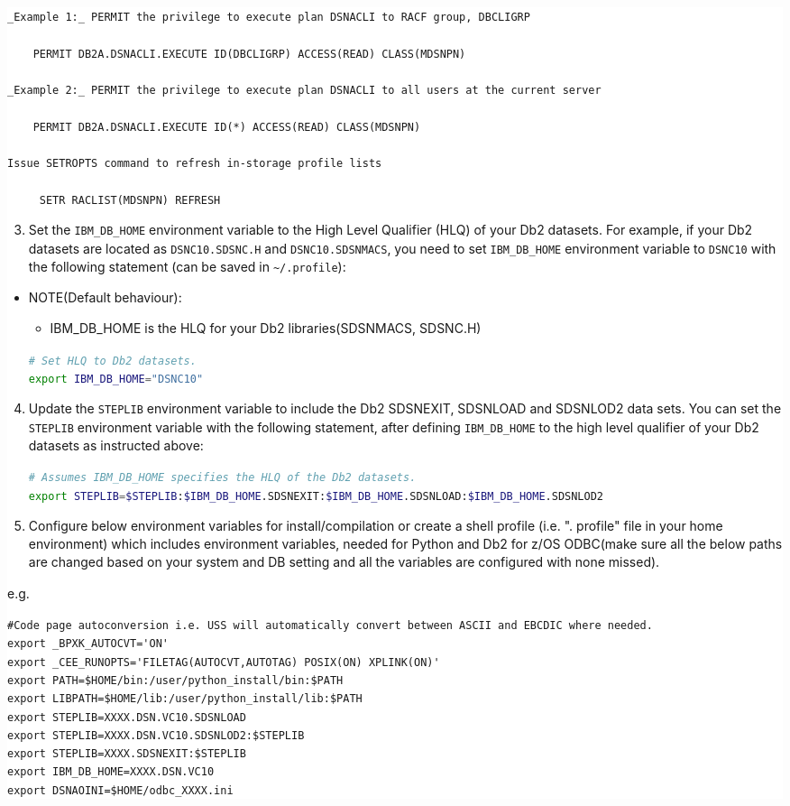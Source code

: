     _Example 1:_ PERMIT the privilege to execute plan DSNACLI to RACF group, DBCLIGRP

        PERMIT DB2A.DSNACLI.EXECUTE ID(DBCLIGRP) ACCESS(READ) CLASS(MDSNPN)

    _Example 2:_ PERMIT the privilege to execute plan DSNACLI to all users at the current server

        PERMIT DB2A.DSNACLI.EXECUTE ID(*) ACCESS(READ) CLASS(MDSNPN)

    Issue SETROPTS command to refresh in-storage profile lists

         SETR RACLIST(MDSNPN) REFRESH

3. Set the `IBM_DB_HOME` environment variable to the High Level Qualifier (HLQ) of your Db2 datasets.  For example, if your Db2 datasets are located as `DSNC10.SDSNC.H` and `DSNC10.SDSNMACS`, you need to set `IBM_DB_HOME` environment variable to `DSNC10` with the following statement (can be saved in `~/.profile`):

- NOTE(Default behaviour): 
	- IBM_DB_HOME is the HLQ for your Db2 libraries(SDSNMACS, SDSNC.H)

    ```sh
    # Set HLQ to Db2 datasets.
    export IBM_DB_HOME="DSNC10"
    ```

4. Update the `STEPLIB` environment variable to include the Db2 SDSNEXIT, SDSNLOAD and SDSNLOD2 data sets. You can set the `STEPLIB` environment variable with the following statement, after defining `IBM_DB_HOME` to the high level qualifier of your Db2 datasets as instructed above:

    ```sh
    # Assumes IBM_DB_HOME specifies the HLQ of the Db2 datasets.
    export STEPLIB=$STEPLIB:$IBM_DB_HOME.SDSNEXIT:$IBM_DB_HOME.SDSNLOAD:$IBM_DB_HOME.SDSNLOD2
    ```
5. Configure below environment variables for install/compilation or create a shell profile (i.e. &quot;. profile&quot; file in your home environment) which includes environment variables, needed for Python and Db2 for z/OS ODBC(make sure all the below paths are changed based on your system and DB setting and all the variables are configured with none missed).

e.g.

```shell
#Code page autoconversion i.e. USS will automatically convert between ASCII and EBCDIC where needed.
export _BPXK_AUTOCVT='ON'
export _CEE_RUNOPTS='FILETAG(AUTOCVT,AUTOTAG) POSIX(ON) XPLINK(ON)'
export PATH=$HOME/bin:/user/python_install/bin:$PATH
export LIBPATH=$HOME/lib:/user/python_install/lib:$PATH
export STEPLIB=XXXX.DSN.VC10.SDSNLOAD
export STEPLIB=XXXX.DSN.VC10.SDSNLOD2:$STEPLIB
export STEPLIB=XXXX.SDSNEXIT:$STEPLIB
export IBM_DB_HOME=XXXX.DSN.VC10
export DSNAOINI=$HOME/odbc_XXXX.ini
```
